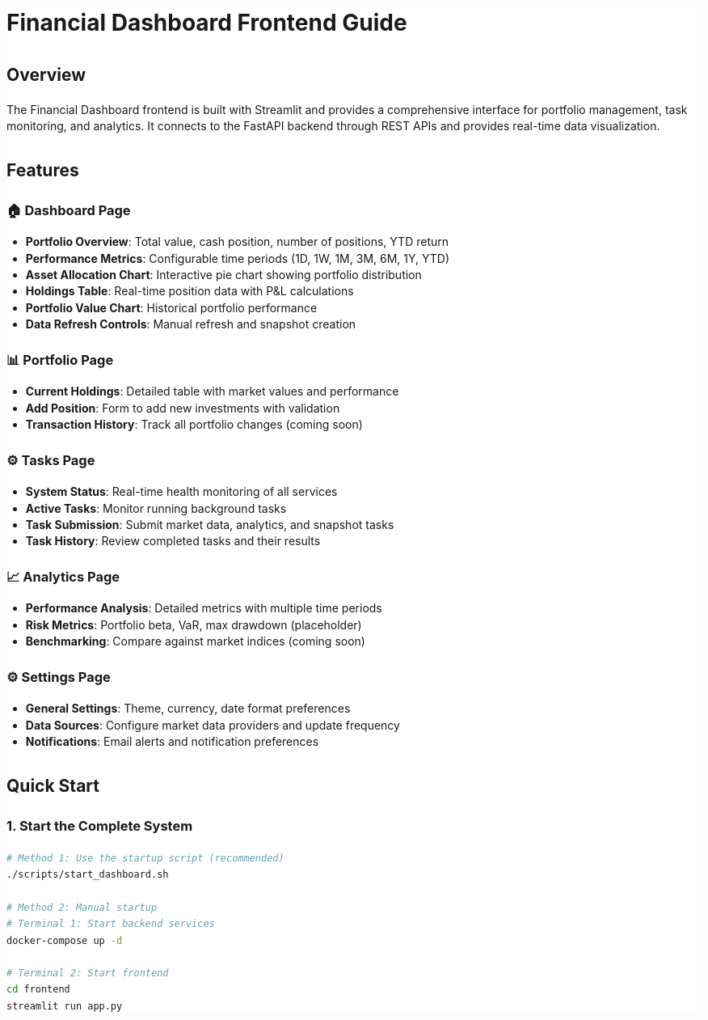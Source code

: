 # Financial Dashboard Frontend Guide

## Overview

The Financial Dashboard frontend is built with Streamlit and provides a comprehensive interface for portfolio management, task monitoring, and analytics. It connects to the FastAPI backend through REST APIs and provides real-time data visualization.

## Features

### 🏠 Dashboard Page

- **Portfolio Overview**: Total value, cash position, number of positions, YTD return
- **Performance Metrics**: Configurable time periods (1D, 1W, 1M, 3M, 6M, 1Y, YTD)
- **Asset Allocation Chart**: Interactive pie chart showing portfolio distribution
- **Holdings Table**: Real-time position data with P&L calculations
- **Portfolio Value Chart**: Historical portfolio performance
- **Data Refresh Controls**: Manual refresh and snapshot creation

### 📊 Portfolio Page

- **Current Holdings**: Detailed table with market values and performance
- **Add Position**: Form to add new investments with validation
- **Transaction History**: Track all portfolio changes (coming soon)

### ⚙️ Tasks Page

- **System Status**: Real-time health monitoring of all services
- **Active Tasks**: Monitor running background tasks
- **Task Submission**: Submit market data, analytics, and snapshot tasks
- **Task History**: Review completed tasks and their results

### 📈 Analytics Page

- **Performance Analysis**: Detailed metrics with multiple time periods
- **Risk Metrics**: Portfolio beta, VaR, max drawdown (placeholder)
- **Benchmarking**: Compare against market indices (coming soon)

### ⚙️ Settings Page

- **General Settings**: Theme, currency, date format preferences
- **Data Sources**: Configure market data providers and update frequency
- **Notifications**: Email alerts and notification preferences

## Quick Start

### 1. Start the Complete System

```bash
# Method 1: Use the startup script (recommended)
./scripts/start_dashboard.sh

# Method 2: Manual startup
# Terminal 1: Start backend services
docker-compose up -d

# Terminal 2: Start frontend
cd frontend
streamlit run app.py
```
